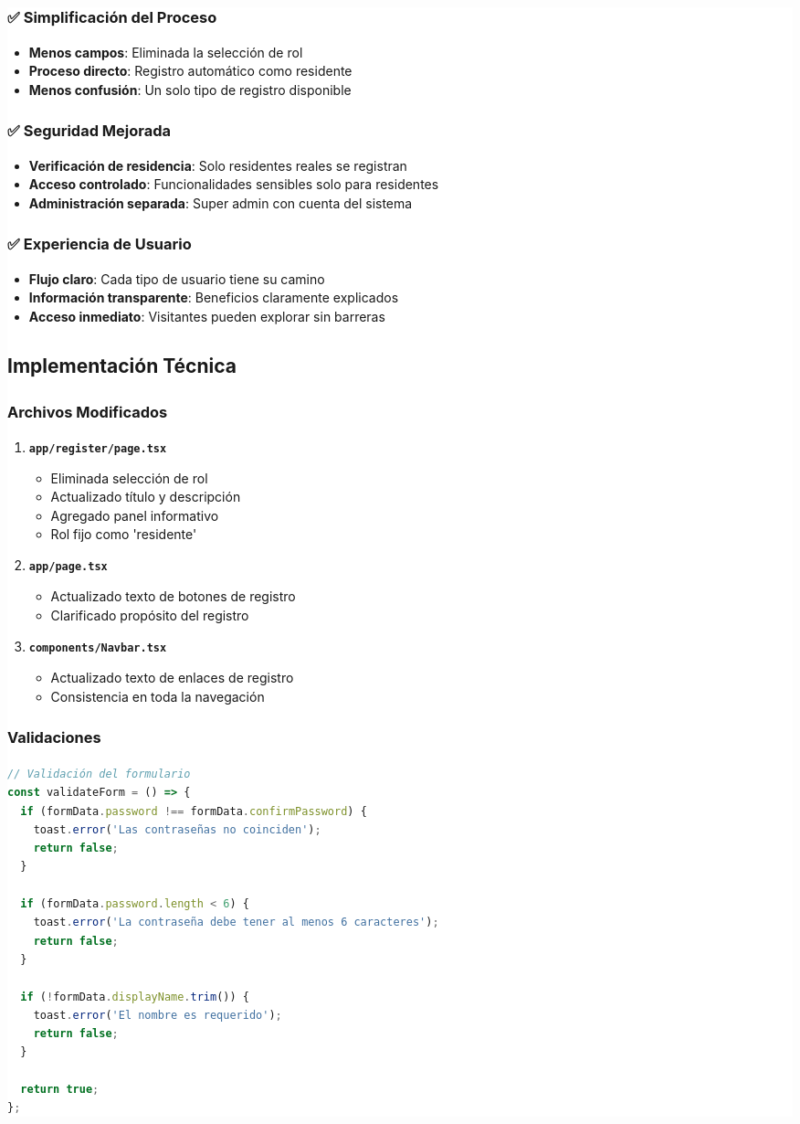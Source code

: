 ### ✅ **Simplificación del Proceso**
- **Menos campos**: Eliminada la selección de rol
- **Proceso directo**: Registro automático como residente
- **Menos confusión**: Un solo tipo de registro disponible

### ✅ **Seguridad Mejorada**
- **Verificación de residencia**: Solo residentes reales se registran
- **Acceso controlado**: Funcionalidades sensibles solo para residentes
- **Administración separada**: Super admin con cuenta del sistema

### ✅ **Experiencia de Usuario**
- **Flujo claro**: Cada tipo de usuario tiene su camino
- **Información transparente**: Beneficios claramente explicados
- **Acceso inmediato**: Visitantes pueden explorar sin barreras

## Implementación Técnica

### Archivos Modificados

1. **`app/register/page.tsx`**
   - Eliminada selección de rol
   - Actualizado título y descripción
   - Agregado panel informativo
   - Rol fijo como 'residente'

2. **`app/page.tsx`**
   - Actualizado texto de botones de registro
   - Clarificado propósito del registro

3. **`components/Navbar.tsx`**
   - Actualizado texto de enlaces de registro
   - Consistencia en toda la navegación

### Validaciones

```typescript
// Validación del formulario
const validateForm = () => {
  if (formData.password !== formData.confirmPassword) {
    toast.error('Las contraseñas no coinciden');
    return false;
  }
  
  if (formData.password.length < 6) {
    toast.error('La contraseña debe tener al menos 6 caracteres');
    return false;
  }
  
  if (!formData.displayName.trim()) {
    toast.error('El nombre es requerido');
    return false;
  }
  
  return true;
};
```
